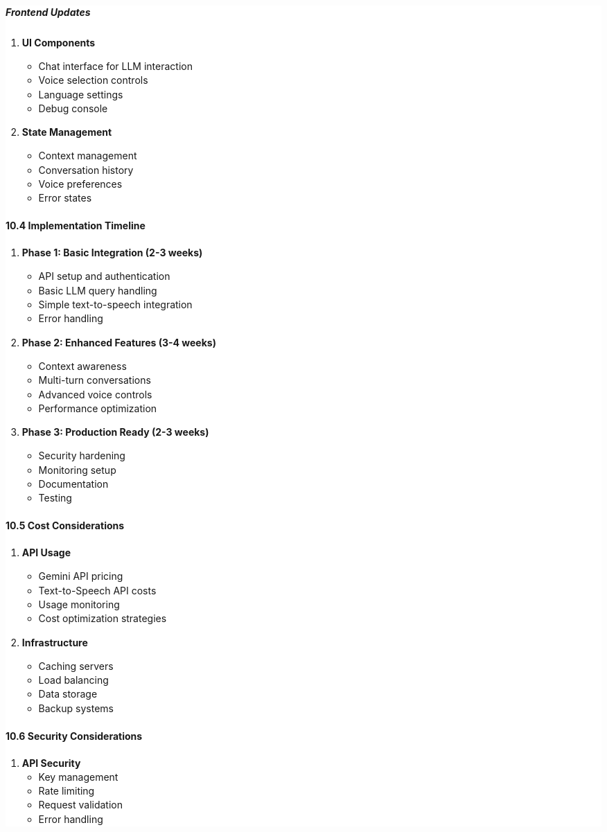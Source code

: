 ##### Frontend Updates
1. **UI Components**
   - Chat interface for LLM interaction
   - Voice selection controls
   - Language settings
   - Debug console

2. **State Management**
   - Context management
   - Conversation history
   - Voice preferences
   - Error states

#### 10.4 Implementation Timeline

1. **Phase 1: Basic Integration (2-3 weeks)**
   - API setup and authentication
   - Basic LLM query handling
   - Simple text-to-speech integration
   - Error handling

2. **Phase 2: Enhanced Features (3-4 weeks)**
   - Context awareness
   - Multi-turn conversations
   - Advanced voice controls
   - Performance optimization

3. **Phase 3: Production Ready (2-3 weeks)**
   - Security hardening
   - Monitoring setup
   - Documentation
   - Testing

#### 10.5 Cost Considerations

1. **API Usage**
   - Gemini API pricing
   - Text-to-Speech API costs
   - Usage monitoring
   - Cost optimization strategies

2. **Infrastructure**
   - Caching servers
   - Load balancing
   - Data storage
   - Backup systems

#### 10.6 Security Considerations

1. **API Security**
   - Key management
   - Rate limiting
   - Request validation
   - Error handling

